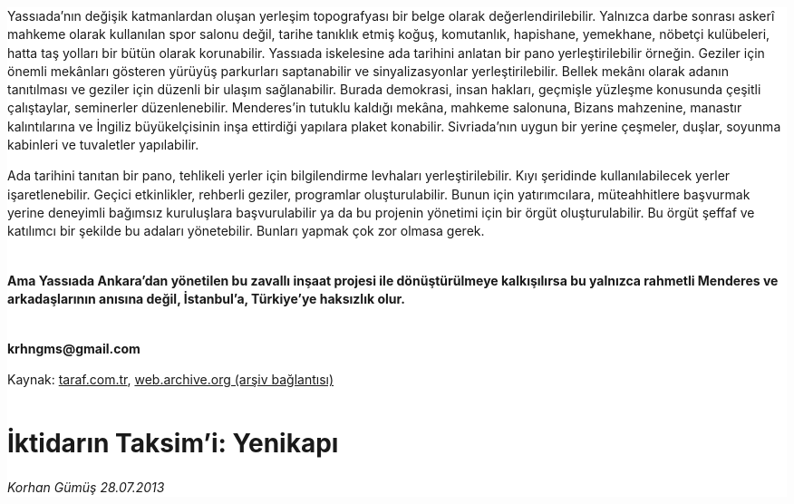 <p>Yassıada’nın değişik katmanlardan oluşan yerleşim topografyası bir belge olarak değerlendirilebilir. Yalnızca darbe sonrası askerî mahkeme olarak kullanılan spor salonu değil, tarihe tanıklık etmiş koğuş, komutanlık, hapishane, yemekhane, nöbetçi kulübeleri, hatta taş yolları bir bütün olarak korunabilir. Yassıada iskelesine ada tarihini anlatan bir pano yerleştirilebilir örneğin. Geziler için önemli mekânları gösteren yürüyüş parkurları saptanabilir ve sinyalizasyonlar yerleştirilebilir. Bellek mekânı olarak adanın tanıtılması ve geziler için düzenli bir ulaşım sağlanabilir. Burada demokrasi, insan hakları, geçmişle yüzleşme konusunda çeşitli çalıştaylar, seminerler düzenlenebilir. Menderes’in tutuklu kaldığı mekâna, mahkeme salonuna, Bizans mahzenine, manastır kalıntılarına ve İngiliz büyükelçisinin inşa ettirdiği yapılara plaket konabilir. Sivriada’nın uygun bir yerine çeşmeler, duşlar, soyunma kabinleri ve tuvaletler yapılabilir.</p>
<p>Ada tarihini tanıtan bir pano, tehlikeli yerler için bilgilendirme levhaları yerleştirilebilir. Kıyı şeridinde kullanılabilecek yerler işaretlenebilir. Geçici etkinlikler, rehberli geziler, programlar oluşturulabilir. Bunun için yatırımcılara, müteahhitlere başvurmak yerine deneyimli bağımsız kuruluşlara başvurulabilir ya da bu projenin yönetimi için bir örgüt oluşturulabilir. Bu örgüt şeffaf ve katılımcı bir şekilde bu adaları yönetebilir. Bunları yapmak çok zor olmasa gerek.</p>
<p><b><br/>Ama Yassıada Ankara’dan yönetilen bu zavallı inşaat projesi ile dönüştürülmeye kalkışılırsa bu yalnızca rahmetli Menderes ve arkadaşlarının anısına değil, İstanbul’a, Türkiye’ye haksızlık olur.</b></p>
<p><br/><b>krhngms@gmail.com</b> </p>
<p></p>
</div>

Kaynak: [taraf.com.tr](http://www.taraf.com.tr:80/korhan-gumus/makale-hayirsiz-adalarda-hayirsiz-girisim-2.htm), [web.archive.org (arşiv bağlantısı)](http://web.archive.org/web/20130905060611/http://www.taraf.com.tr:80/korhan-gumus/makale-hayirsiz-adalarda-hayirsiz-girisim-2.htm)
# İktidarın Taksim’i: Yenikapı

*Korhan Gümüş 28.07.2013*
